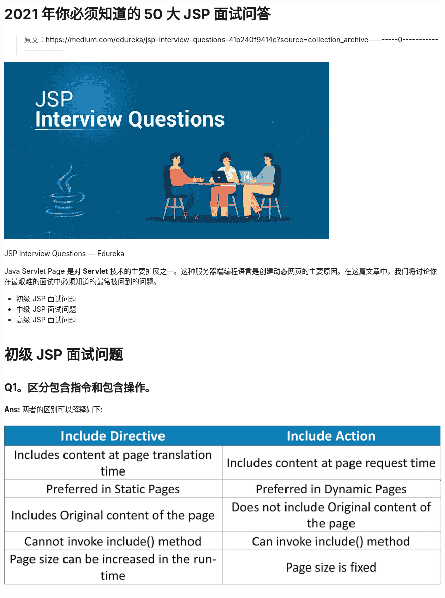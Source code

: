 # 2021 年你必须知道的 50 大 JSP 面试问答

> 原文：<https://medium.com/edureka/jsp-interview-questions-41b240f9414c?source=collection_archive---------0----------------------->

![](img/c41ffaa833c8a8a5873cf395f884a29e.png)

JSP Interview Questions — Edureka

Java Servlet Page 是对 **Servlet** 技术的主要扩展之一。这种服务器端编程语言是创建动态网页的主要原因。在这篇文章中，我们将讨论你在最艰难的面试中必须知道的最常被问到的问题。

*   初级 JSP 面试问题
*   中级 JSP 面试问题
*   高级 JSP 面试问题

# 初级 JSP 面试问题

## **Q1。区分包含指令和包含操作。**

**Ans:** 两者的区别可以解释如下:

![](img/c8ff397856959c7020b4f56816f77e2c.png)
